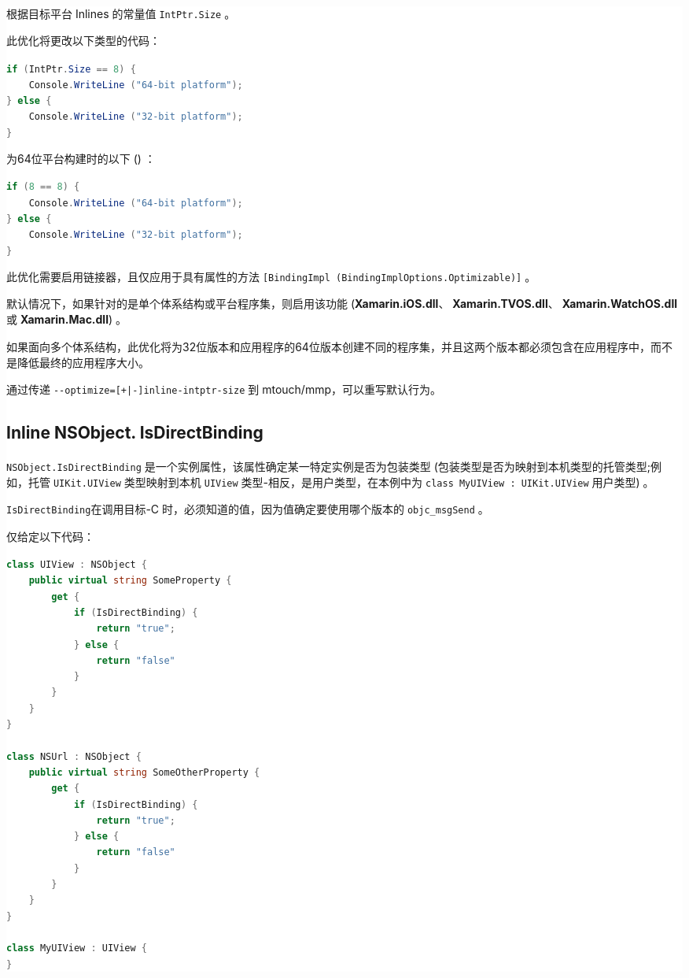 根据目标平台 Inlines 的常量值 `IntPtr.Size` 。

此优化将更改以下类型的代码：

```csharp
if (IntPtr.Size == 8) {
    Console.WriteLine ("64-bit platform");
} else {
    Console.WriteLine ("32-bit platform");
}
```

为64位平台构建时的以下 () ：

```csharp
if (8 == 8) {
    Console.WriteLine ("64-bit platform");
} else {
    Console.WriteLine ("32-bit platform");
}
```

此优化需要启用链接器，且仅应用于具有属性的方法 `[BindingImpl (BindingImplOptions.Optimizable)]` 。

默认情况下，如果针对的是单个体系结构或平台程序集，则启用该功能 (**Xamarin.iOS.dll**、 **Xamarin.TVOS.dll**、 **Xamarin.WatchOS.dll** 或 **Xamarin.Mac.dll**) 。

如果面向多个体系结构，此优化将为32位版本和应用程序的64位版本创建不同的程序集，并且这两个版本都必须包含在应用程序中，而不是降低最终的应用程序大小。

通过传递 `--optimize=[+|-]inline-intptr-size` 到 mtouch/mmp，可以重写默认行为。

## <a name="inline-nsobjectisdirectbinding"></a>Inline NSObject. IsDirectBinding

`NSObject.IsDirectBinding` 是一个实例属性，该属性确定某一特定实例是否为包装类型 (包装类型是否为映射到本机类型的托管类型;例如，托管 `UIKit.UIView` 类型映射到本机 `UIView` 类型-相反，是用户类型，在本例中为 `class MyUIView : UIKit.UIView` 用户类型) 。

`IsDirectBinding`在调用目标-C 时，必须知道的值，因为值确定要使用哪个版本的 `objc_msgSend` 。

仅给定以下代码：

```csharp
class UIView : NSObject {
    public virtual string SomeProperty {
        get {
            if (IsDirectBinding) {
                return "true";
            } else {
                return "false"
            }
        }
    }
}

class NSUrl : NSObject {
    public virtual string SomeOtherProperty {
        get {
            if (IsDirectBinding) {
                return "true";
            } else {
                return "false"
            }
        }
    }
}

class MyUIView : UIView {
}
```


[1]: /dotnet/api/UIKit.UIApplication.EnsureUIThread
